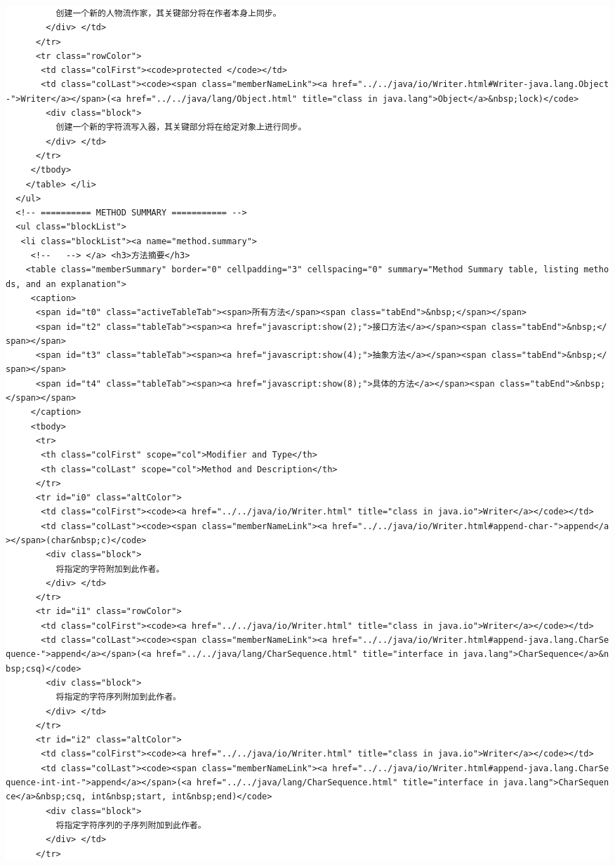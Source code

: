               创建一个新的人物流作家，其关键部分将在作者本身上同步。 
            </div> </td> 
          </tr> 
          <tr class="rowColor"> 
           <td class="colFirst"><code>protected </code></td> 
           <td class="colLast"><code><span class="memberNameLink"><a href="../../java/io/Writer.html#Writer-java.lang.Object-">Writer</a></span>(<a href="../../java/lang/Object.html" title="class in java.lang">Object</a>&nbsp;lock)</code> 
            <div class="block">
              创建一个新的字符流写入器，其关键部分将在给定对象上进行同步。 
            </div> </td> 
          </tr> 
         </tbody> 
        </table> </li> 
      </ul> 
      <!-- ========== METHOD SUMMARY =========== --> 
      <ul class="blockList"> 
       <li class="blockList"><a name="method.summary"> 
         <!--   --> </a> <h3>方法摘要</h3> 
        <table class="memberSummary" border="0" cellpadding="3" cellspacing="0" summary="Method Summary table, listing methods, and an explanation"> 
         <caption> 
          <span id="t0" class="activeTableTab"><span>所有方法</span><span class="tabEnd">&nbsp;</span></span> 
          <span id="t2" class="tableTab"><span><a href="javascript:show(2);">接口方法</a></span><span class="tabEnd">&nbsp;</span></span> 
          <span id="t3" class="tableTab"><span><a href="javascript:show(4);">抽象方法</a></span><span class="tabEnd">&nbsp;</span></span> 
          <span id="t4" class="tableTab"><span><a href="javascript:show(8);">具体的方法</a></span><span class="tabEnd">&nbsp;</span></span> 
         </caption> 
         <tbody> 
          <tr> 
           <th class="colFirst" scope="col">Modifier and Type</th> 
           <th class="colLast" scope="col">Method and Description</th> 
          </tr> 
          <tr id="i0" class="altColor"> 
           <td class="colFirst"><code><a href="../../java/io/Writer.html" title="class in java.io">Writer</a></code></td> 
           <td class="colLast"><code><span class="memberNameLink"><a href="../../java/io/Writer.html#append-char-">append</a></span>(char&nbsp;c)</code> 
            <div class="block">
              将指定的字符附加到此作者。 
            </div> </td> 
          </tr> 
          <tr id="i1" class="rowColor"> 
           <td class="colFirst"><code><a href="../../java/io/Writer.html" title="class in java.io">Writer</a></code></td> 
           <td class="colLast"><code><span class="memberNameLink"><a href="../../java/io/Writer.html#append-java.lang.CharSequence-">append</a></span>(<a href="../../java/lang/CharSequence.html" title="interface in java.lang">CharSequence</a>&nbsp;csq)</code> 
            <div class="block">
              将指定的字符序列附加到此作者。 
            </div> </td> 
          </tr> 
          <tr id="i2" class="altColor"> 
           <td class="colFirst"><code><a href="../../java/io/Writer.html" title="class in java.io">Writer</a></code></td> 
           <td class="colLast"><code><span class="memberNameLink"><a href="../../java/io/Writer.html#append-java.lang.CharSequence-int-int-">append</a></span>(<a href="../../java/lang/CharSequence.html" title="interface in java.lang">CharSequence</a>&nbsp;csq, int&nbsp;start, int&nbsp;end)</code> 
            <div class="block">
              将指定字符序列的子序列附加到此作者。 
            </div> </td> 
          </tr> 